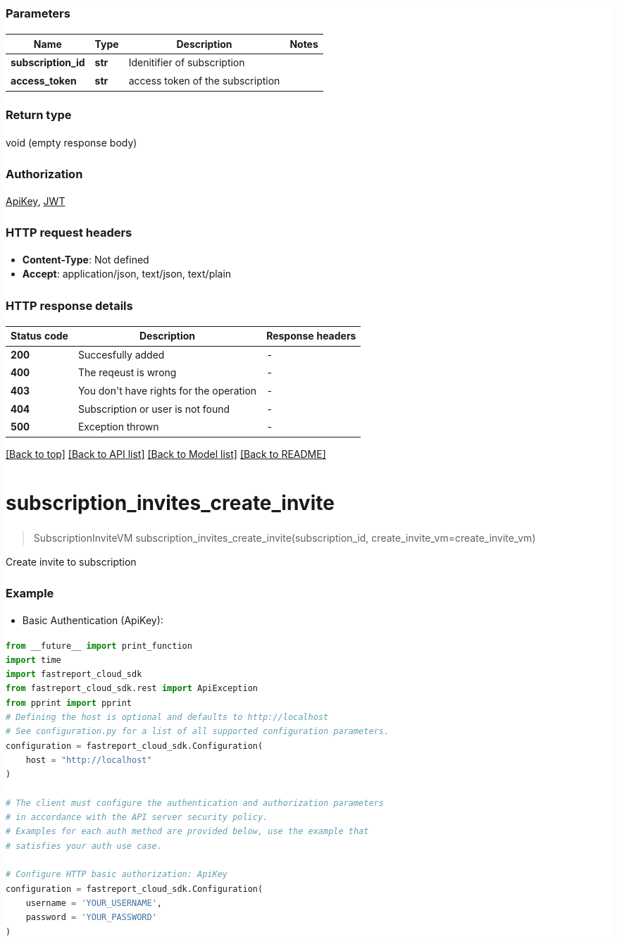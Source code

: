 ### Parameters

Name | Type | Description  | Notes
------------- | ------------- | ------------- | -------------
 **subscription_id** | **str**| Idenitifier of subscription | 
 **access_token** | **str**| access token of the subscription | 

### Return type

void (empty response body)

### Authorization

[ApiKey](../README.md#ApiKey), [JWT](../README.md#JWT)

### HTTP request headers

 - **Content-Type**: Not defined
 - **Accept**: application/json, text/json, text/plain

### HTTP response details
| Status code | Description | Response headers |
|-------------|-------------|------------------|
**200** | Succesfully added |  -  |
**400** | The reqeust is wrong |  -  |
**403** | You don&#39;t have rights for the operation |  -  |
**404** | Subscription or user is not found |  -  |
**500** | Exception thrown |  -  |

[[Back to top]](#) [[Back to API list]](../README.md#documentation-for-api-endpoints) [[Back to Model list]](../README.md#documentation-for-models) [[Back to README]](../README.md)

# **subscription_invites_create_invite**
> SubscriptionInviteVM subscription_invites_create_invite(subscription_id, create_invite_vm=create_invite_vm)

Create invite to subscription

### Example

* Basic Authentication (ApiKey):
```python
from __future__ import print_function
import time
import fastreport_cloud_sdk
from fastreport_cloud_sdk.rest import ApiException
from pprint import pprint
# Defining the host is optional and defaults to http://localhost
# See configuration.py for a list of all supported configuration parameters.
configuration = fastreport_cloud_sdk.Configuration(
    host = "http://localhost"
)

# The client must configure the authentication and authorization parameters
# in accordance with the API server security policy.
# Examples for each auth method are provided below, use the example that
# satisfies your auth use case.

# Configure HTTP basic authorization: ApiKey
configuration = fastreport_cloud_sdk.Configuration(
    username = 'YOUR_USERNAME',
    password = 'YOUR_PASSWORD'
)

```